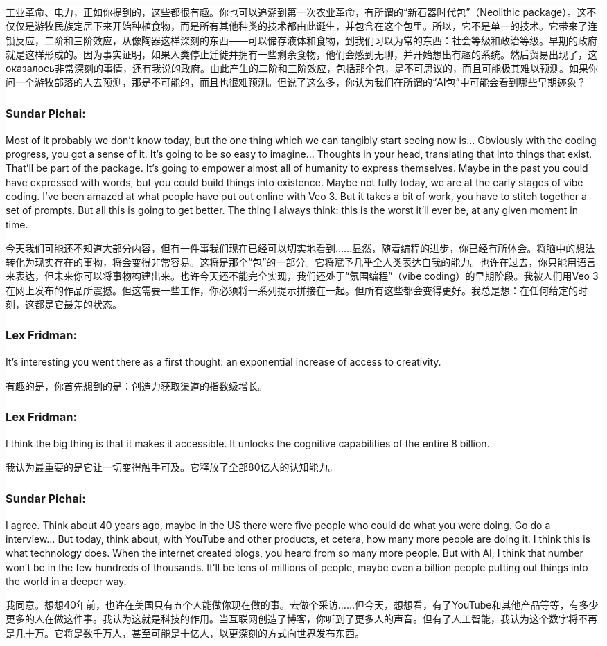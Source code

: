 工业革命、电力，正如你提到的，这些都很有趣。你也可以追溯到第一次农业革命，有所谓的“新石器时代包”（Neolithic
package）。这不仅仅是游牧民族定居下来开始种植食物，而是所有其他种类的技术都由此诞生，并包含在这个包里。所以，它不是单一的技术。它带来了连锁反应，二阶和三阶效应，从像陶器这样深刻的东西——可以储存液体和食物，到我们习以为常的东西：社会等级和政治等级。早期的政府就是这样形成的。因为事实证明，如果人类停止迁徙并拥有一些剩余食物，他们会感到无聊，并开始想出有趣的系统。然后贸易出现了，这
оказалось非常深刻的事情，还有我说的政府。由此产生的二阶和三阶效应，包括那个包，是不可思议的，而且可能极其难以预测。如果你问一个游牧部落的人去预测，那是不可能的，而且也很难预测。但说了这么多，你认为我们在所谓的“AI包”中可能会看到哪些早期迹象？

### Sundar Pichai:

Most of it probably we don’t know today, but the one thing which we can
tangibly start seeing now is… Obviously with the coding progress, you
got a sense of it. It’s going to be so easy to imagine… Thoughts in your
head, translating that into things that exist. That’ll be part of the
package. It’s going to empower almost all of humanity to express
themselves. Maybe in the past you could have expressed with words, but
you could build things into existence. Maybe not fully today, we are at
the early stages of vibe coding. I’ve been amazed at what people have
put out online with Veo 3. But it takes a bit of work, you have to
stitch together a set of prompts. But all this is going to get better.
The thing I always think: this is the worst it’ll ever be, at any given
moment in time.

今天我们可能还不知道大部分内容，但有一件事我们现在已经可以切实地看到……显然，随着编程的进步，你已经有所体会。将脑中的想法转化为现实存在的事物，将会变得非常容易。这将是那个“包”的一部分。它将赋予几乎全人类表达自我的能力。也许在过去，你只能用语言来表达，但未来你可以将事物构建出来。也许今天还不能完全实现，我们还处于“氛围编程”（vibe
coding）的早期阶段。我被人们用Veo
3在网上发布的作品所震撼。但这需要一些工作，你必须将一系列提示拼接在一起。但所有这些都会变得更好。我总是想：在任何给定的时刻，这都是它最差的状态。

### Lex Fridman:

It’s interesting you went there as a first thought: an exponential
increase of access to creativity.

有趣的是，你首先想到的是：创造力获取渠道的指数级增长。

### Lex Fridman:

I think the big thing is that it makes it accessible. It unlocks the
cognitive capabilities of the entire 8 billion.

我认为最重要的是它让一切变得触手可及。它释放了全部80亿人的认知能力。

### Sundar Pichai:

I agree. Think about 40 years ago, maybe in the US there were five
people who could do what you were doing. Go do a interview… But today,
think about, with YouTube and other products, et cetera, how many more
people are doing it. I think this is what technology does. When the
internet created blogs, you heard from so many more people. But with AI,
I think that number won’t be in the few hundreds of thousands. It’ll be
tens of millions of people, maybe even a billion people putting out
things into the world in a deeper way.

我同意。想想40年前，也许在美国只有五个人能做你现在做的事。去做个采访……但今天，想想看，有了YouTube和其他产品等等，有多少更多的人在做这件事。我认为这就是科技的作用。当互联网创造了博客，你听到了更多人的声音。但有了人工智能，我认为这个数字将不再是几十万。它将是数千万人，甚至可能是十亿人，以更深刻的方式向世界发布东西。
